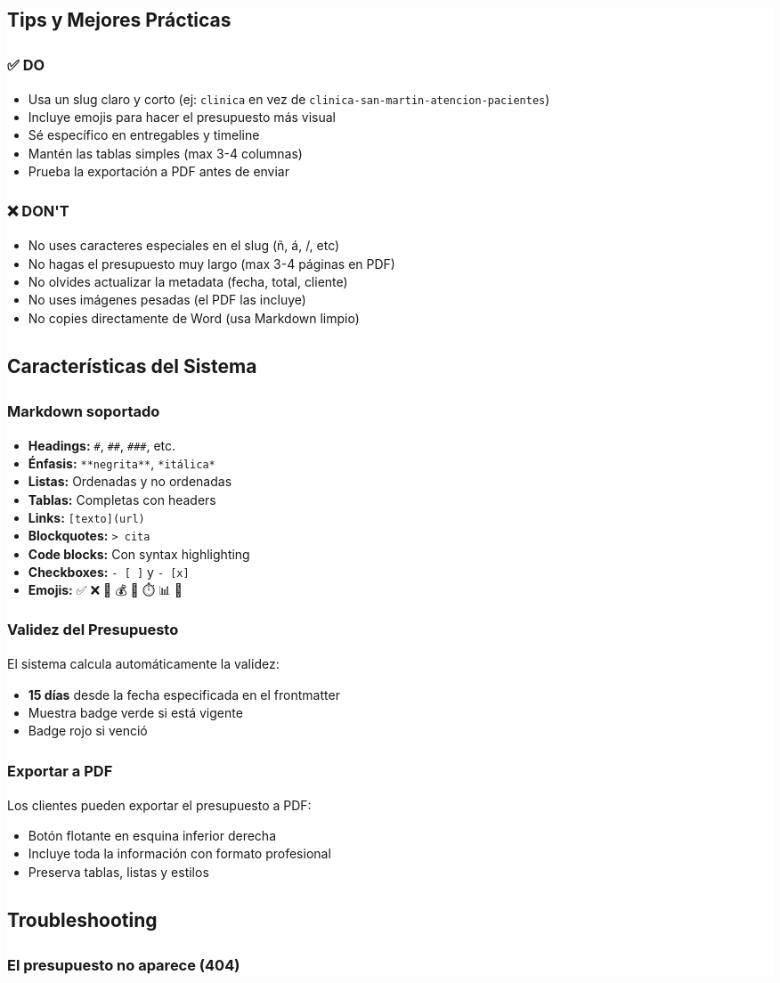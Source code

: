 ## Tips y Mejores Prácticas

### ✅ DO

- Usa un slug claro y corto (ej: `clinica` en vez de `clinica-san-martin-atencion-pacientes`)
- Incluye emojis para hacer el presupuesto más visual
- Sé específico en entregables y timeline
- Mantén las tablas simples (max 3-4 columnas)
- Prueba la exportación a PDF antes de enviar

### ❌ DON'T

- No uses caracteres especiales en el slug (ñ, á, /, etc)
- No hagas el presupuesto muy largo (max 3-4 páginas en PDF)
- No olvides actualizar la metadata (fecha, total, cliente)
- No uses imágenes pesadas (el PDF las incluye)
- No copies directamente de Word (usa Markdown limpio)

## Características del Sistema

### Markdown soportado

- **Headings:** `#`, `##`, `###`, etc.
- **Énfasis:** `**negrita**`, `*itálica*`
- **Listas:** Ordenadas y no ordenadas
- **Tablas:** Completas con headers
- **Links:** `[texto](url)`
- **Blockquotes:** `> cita`
- **Code blocks:** Con syntax highlighting
- **Checkboxes:** `- [ ]` y `- [x]`
- **Emojis:** ✅ ❌ 📧 💰 🚀 ⏱️ 📊 🎯

### Validez del Presupuesto

El sistema calcula automáticamente la validez:
- **15 días** desde la fecha especificada en el frontmatter
- Muestra badge verde si está vigente
- Badge rojo si venció

### Exportar a PDF

Los clientes pueden exportar el presupuesto a PDF:
- Botón flotante en esquina inferior derecha
- Incluye toda la información con formato profesional
- Preserva tablas, listas y estilos

## Troubleshooting

### El presupuesto no aparece (404)
